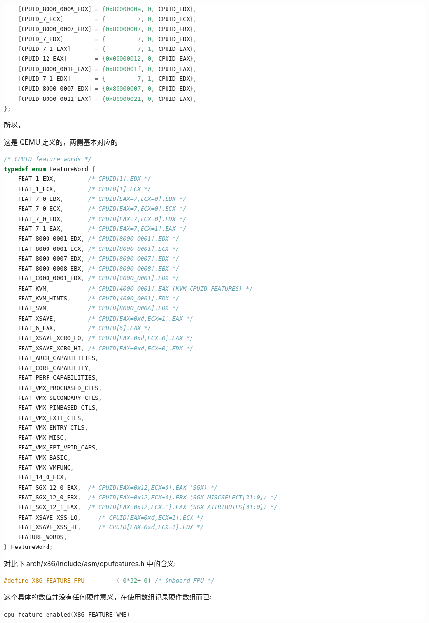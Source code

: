 ```c
	[CPUID_8000_000A_EDX] = {0x8000000a, 0, CPUID_EDX},
	[CPUID_7_ECX]         = {         7, 0, CPUID_ECX},
	[CPUID_8000_0007_EBX] = {0x80000007, 0, CPUID_EBX},
	[CPUID_7_EDX]         = {         7, 0, CPUID_EDX},
	[CPUID_7_1_EAX]       = {         7, 1, CPUID_EAX},
	[CPUID_12_EAX]        = {0x00000012, 0, CPUID_EAX},
	[CPUID_8000_001F_EAX] = {0x8000001f, 0, CPUID_EAX},
	[CPUID_7_1_EDX]       = {         7, 1, CPUID_EDX},
	[CPUID_8000_0007_EDX] = {0x80000007, 0, CPUID_EDX},
	[CPUID_8000_0021_EAX] = {0x80000021, 0, CPUID_EAX},
};
```
所以，


这是 QEMU 定义的，两侧基本对应的
```c
/* CPUID feature words */
typedef enum FeatureWord {
    FEAT_1_EDX,         /* CPUID[1].EDX */
    FEAT_1_ECX,         /* CPUID[1].ECX */
    FEAT_7_0_EBX,       /* CPUID[EAX=7,ECX=0].EBX */
    FEAT_7_0_ECX,       /* CPUID[EAX=7,ECX=0].ECX */
    FEAT_7_0_EDX,       /* CPUID[EAX=7,ECX=0].EDX */
    FEAT_7_1_EAX,       /* CPUID[EAX=7,ECX=1].EAX */
    FEAT_8000_0001_EDX, /* CPUID[8000_0001].EDX */
    FEAT_8000_0001_ECX, /* CPUID[8000_0001].ECX */
    FEAT_8000_0007_EDX, /* CPUID[8000_0007].EDX */
    FEAT_8000_0008_EBX, /* CPUID[8000_0008].EBX */
    FEAT_C000_0001_EDX, /* CPUID[C000_0001].EDX */
    FEAT_KVM,           /* CPUID[4000_0001].EAX (KVM_CPUID_FEATURES) */
    FEAT_KVM_HINTS,     /* CPUID[4000_0001].EDX */
    FEAT_SVM,           /* CPUID[8000_000A].EDX */
    FEAT_XSAVE,         /* CPUID[EAX=0xd,ECX=1].EAX */
    FEAT_6_EAX,         /* CPUID[6].EAX */
    FEAT_XSAVE_XCR0_LO, /* CPUID[EAX=0xd,ECX=0].EAX */
    FEAT_XSAVE_XCR0_HI, /* CPUID[EAX=0xd,ECX=0].EDX */
    FEAT_ARCH_CAPABILITIES,
    FEAT_CORE_CAPABILITY,
    FEAT_PERF_CAPABILITIES,
    FEAT_VMX_PROCBASED_CTLS,
    FEAT_VMX_SECONDARY_CTLS,
    FEAT_VMX_PINBASED_CTLS,
    FEAT_VMX_EXIT_CTLS,
    FEAT_VMX_ENTRY_CTLS,
    FEAT_VMX_MISC,
    FEAT_VMX_EPT_VPID_CAPS,
    FEAT_VMX_BASIC,
    FEAT_VMX_VMFUNC,
    FEAT_14_0_ECX,
    FEAT_SGX_12_0_EAX,  /* CPUID[EAX=0x12,ECX=0].EAX (SGX) */
    FEAT_SGX_12_0_EBX,  /* CPUID[EAX=0x12,ECX=0].EBX (SGX MISCSELECT[31:0]) */
    FEAT_SGX_12_1_EAX,  /* CPUID[EAX=0x12,ECX=1].EAX (SGX ATTRIBUTES[31:0]) */
    FEAT_XSAVE_XSS_LO,     /* CPUID[EAX=0xd,ECX=1].ECX */
    FEAT_XSAVE_XSS_HI,     /* CPUID[EAX=0xd,ECX=1].EDX */
    FEATURE_WORDS,
} FeatureWord;
```
对比下 arch/x86/include/asm/cpufeatures.h 中的含义:
```c
#define X86_FEATURE_FPU			( 0*32+ 0) /* Onboard FPU */
```
这个具体的数值并没有任何硬件意义，在使用数组记录硬件数组而已:
```c
cpu_feature_enabled(X86_FEATURE_VME)
```